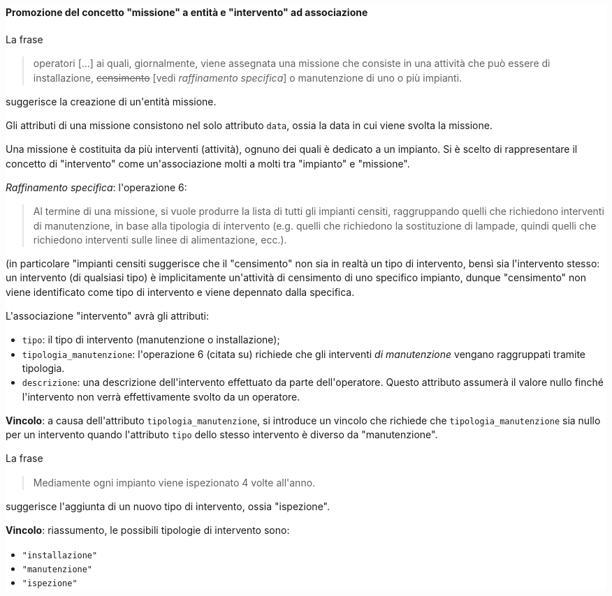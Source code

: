 #### Promozione del concetto "missione" a entità e "intervento" ad associazione

La frase

> operatori [...] ai quali, giornalmente, viene assegnata una missione che
> consiste in una attività che può essere di installazione,
> <strike>censimento</strike> [vedi *raffinamento specifica*] o manutenzione di
> uno o più impianti.

suggerisce la creazione di un'entità missione.

Gli attributi di una missione consistono nel solo attributo `data`, ossia la
data in cui viene svolta la missione.

Una missione è costituita da più interventi (attività), ognuno dei quali è
dedicato a un impianto. Si è scelto di rappresentare il concetto di "intervento"
come un'associazione molti a molti tra "impianto" e "missione".

*Raffinamento specifica*: l'operazione 6:

> Al termine di una missione, si vuole produrre la lista di tutti gli impianti
> censiti, raggruppando quelli che richiedono interventi di manutenzione, in
> base alla tipologia di intervento (e.g. quelli che richiedono la sostituzione
> di lampade, quindi quelli che richiedono interventi sulle linee di
> alimentazione, ecc.).

 (in particolare "impianti censiti suggerisce che il
"censimento" non sia in realtà un tipo di intervento, bensì sia l'intervento
stesso: un intervento (di qualsiasi tipo) è implicitamente un'attività di
censimento di uno specifico impianto, dunque "censimento" non viene identificato
come tipo di intervento e viene depennato dalla specifica.

L'associazione "intervento" avrà gli attributi:

- `tipo`: il tipo di intervento (manutenzione o installazione);
- `tipologia_manutenzione`: l'operazione 6 (citata su) richiede che gli
    interventi *di manutenzione* vengano raggruppati tramite tipologia.
- `descrizione`: una descrizione dell'intervento effettuato da parte
    dell'operatore. Questo attributo assumerà il valore nullo finché
    l'intervento non verrà effettivamente svolto da un operatore.

**Vincolo**: a causa dell'attributo `tipologia_manutenzione`, si introduce un
vincolo che richiede che `tipologia_manutenzione` sia nullo per un intervento
quando l'attributo `tipo` dello stesso intervento è diverso da "manutenzione".

La frase

> Mediamente ogni impianto viene ispezionato 4 volte all'anno.

suggerisce l'aggiunta di un nuovo tipo di intervento, ossia "ispezione".

**Vincolo**: riassumento, le possibili tipologie di intervento sono:

- `"installazione"`
- `"manutenzione"`
- `"ispezione"`
